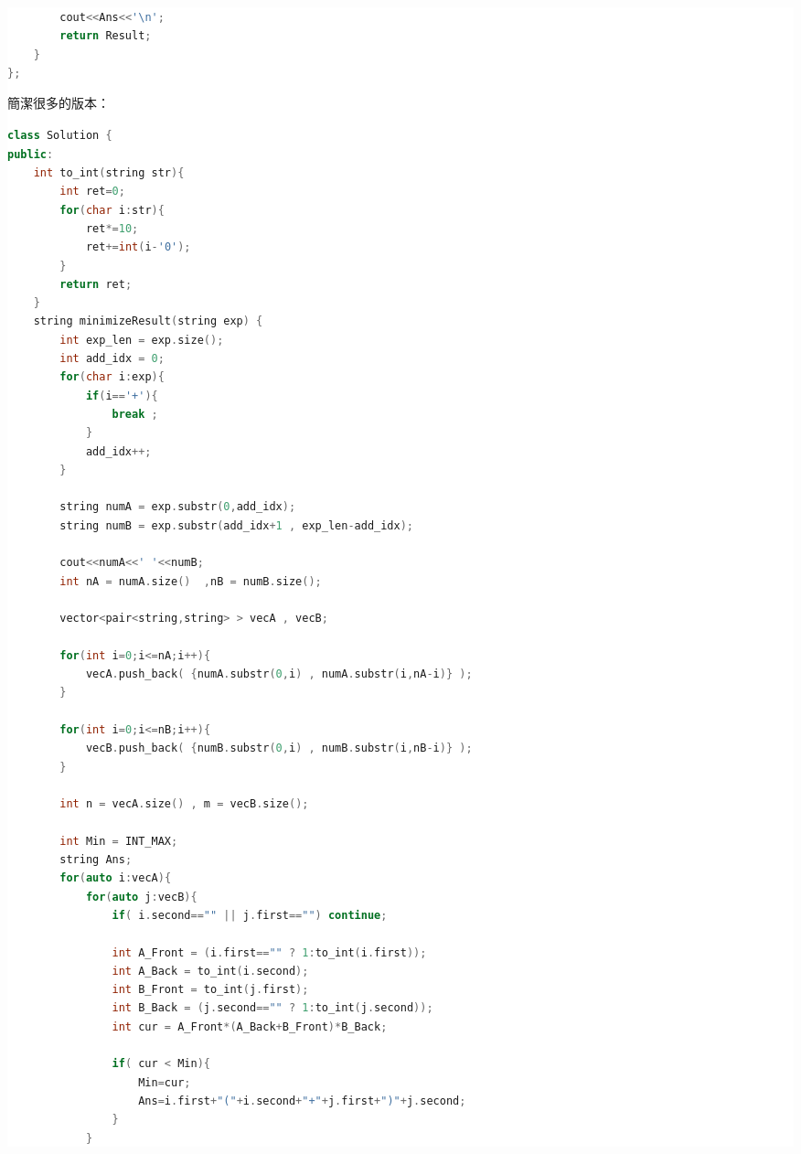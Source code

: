 ```cpp
        cout<<Ans<<'\n';
        return Result;
    }
};

```

簡潔很多的版本：
```cpp
class Solution {
public:
    int to_int(string str){
        int ret=0;
        for(char i:str){
            ret*=10;
            ret+=int(i-'0');
        }
        return ret;
    }
    string minimizeResult(string exp) {
        int exp_len = exp.size();
        int add_idx = 0;
        for(char i:exp){
            if(i=='+'){
                break ;
            }
            add_idx++;
        }
        
        string numA = exp.substr(0,add_idx);
        string numB = exp.substr(add_idx+1 , exp_len-add_idx);

        cout<<numA<<' '<<numB;
        int nA = numA.size()  ,nB = numB.size();

        vector<pair<string,string> > vecA , vecB;

        for(int i=0;i<=nA;i++){
            vecA.push_back( {numA.substr(0,i) , numA.substr(i,nA-i)} );
        }

        for(int i=0;i<=nB;i++){
            vecB.push_back( {numB.substr(0,i) , numB.substr(i,nB-i)} );
        }

        int n = vecA.size() , m = vecB.size();

        int Min = INT_MAX;
        string Ans;
        for(auto i:vecA){
            for(auto j:vecB){
                if( i.second=="" || j.first=="") continue;

                int A_Front = (i.first=="" ? 1:to_int(i.first));
                int A_Back = to_int(i.second);
                int B_Front = to_int(j.first);
                int B_Back = (j.second=="" ? 1:to_int(j.second));
                int cur = A_Front*(A_Back+B_Front)*B_Back;

                if( cur < Min){
                    Min=cur;
                    Ans=i.first+"("+i.second+"+"+j.first+")"+j.second;
                }
            }
```